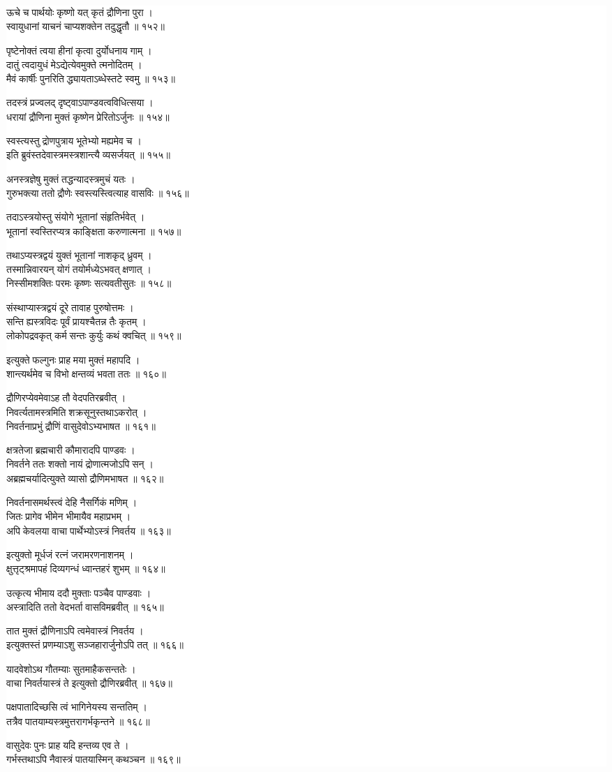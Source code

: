ऊचे च पार्थयोः कृष्णो यत् कृतं द्रौणिना पुरा ।  
स्वायुधानां याचनं चाप्यशक्तेन तदुद्धृतौ ॥ १५२॥

पृष्टेनोक्तं त्वया हीनां कृत्वा दुर्योधनाय गाम् ।  
दातुं त्वदायुधं मेऽद्येत्येवमुक्ते त्मनोदितम् ।  
मैवं कार्षीः पुनरिति द्ध्यायताऽब्धेस्तटे स्वमु ॥ १५३॥

तदस्त्रं प्रज्वलद् दृष्ट्वाऽपाण्डवत्वविधित्सया ।  
धरायां द्रौणिना मुक्तं कृष्णेन प्रेरितोऽर्जुनः ॥ १५४॥

स्वस्त्यस्तु द्रोणपुत्राय भूतेभ्यो मह्यमेव च ।  
इति ब्रुवंस्तदेवास्त्रमस्त्रशान्त्यै व्यसर्जयत् ॥ १५५॥

अनस्त्रज्ञेषु मुक्तं तद्धन्यादस्त्रमुचं यतः ।  
गुरुभक्त्या ततो द्रौणेः स्वस्त्यस्त्वित्याह वासविः ॥ १५६॥

तदाऽस्त्रयोस्तु संयोगे भूतानां संहृतिर्भवेत् ।  
भूतानां स्वस्तिरप्यत्र काङ्क्षिता करुणात्मना ॥ १५७॥

तथाऽप्यस्त्रद्वयं युक्तं भूतानां नाशकृद् ध्रुवम् ।  
तस्मान्निवारयन् योगं तयोर्मध्येऽभवत् क्षणात् ।  
निस्सीमशक्तिः परमः कृष्णः सत्यवतीसुतः ॥ १५८॥

संस्थाप्यास्त्रद्वयं दूरे तावाह पुरुषोत्तमः ।  
सन्ति ह्यस्त्रविदः पूर्वं प्रायश्चैतन्न तैः कृतम् ।  
लोकोपद्रवकृत् कर्म सन्तः कुर्युः कथं क्वचित् ॥ १५९॥

इत्युक्ते फल्गुनः प्राह मया मुक्तं महापदि ।  
शान्त्यर्थमेव च विभो क्षन्तव्यं भवता ततः ॥ १६०॥

द्रौणिरप्येवमेवाऽह तौ वेदपतिरब्रवीत् ।  
निवर्त्यतामस्त्रमिति शक्रसूनुस्तथाऽकरोत् ।  
निवर्तनाप्रभुं द्रौणिं वासुदेवोऽभ्यभाषत ॥ १६१॥

क्षत्रतेजा ब्रह्मचारी कौमारादपि पाण्डवः ।  
निवर्तने ततः शक्तो नायं द्रोणात्मजोऽपि सन् ।  
अब्रह्मचर्यादित्युक्ते व्यासो द्रौणिमभाषत ॥ १६२॥

निवर्तनासमर्थस्त्वं देहि नैसर्गिकं मणिम् ।  
जितः प्रागेव भीमेन भीमायैव महाप्रभम् ।  
अपि केवलया वाचा पार्थेभ्योऽस्त्रं निवर्तय ॥ १६३॥

इत्युक्तो मूर्धजं रत्नं जरामरणनाशनम् ।  
क्षुत्तृट्श्रमापहं दिव्यगन्धं ध्वान्तहरं शुभम् ॥ १६४॥

उत्कृत्य भीमाय ददौ मुक्ताः पञ्चैव पाण्डवाः ।  
अस्त्रादिति ततो वेदभर्ता वासविमब्रवीत् ॥ १६५॥

तात मुक्तं द्रौणिनाऽपि त्वमेवास्त्रं निवर्तय ।  
इत्युक्तस्तं प्रणम्याऽशु सञ्जहारार्जुनोऽपि तत् ॥ १६६॥

यादवेशोऽथ गौतम्याः सुतमाहैकसन्ततेः ।  
वाचा निवर्तयास्त्रं ते इत्युक्तो द्रौणिरब्रवीत् ॥ १६७॥

पक्षपातादिच्छसि त्वं भागिनेयस्य सन्ततिम् ।  
तत्रैव पातयाम्यस्त्रमुत्तरागर्भकृन्तने ॥ १६८॥

वासुदेवः पुनः प्राह यदि हन्तव्य एव ते ।  
गर्भस्तथाऽपि नैवास्त्रं पातयास्मिन् कथञ्चन ॥ १६९॥
